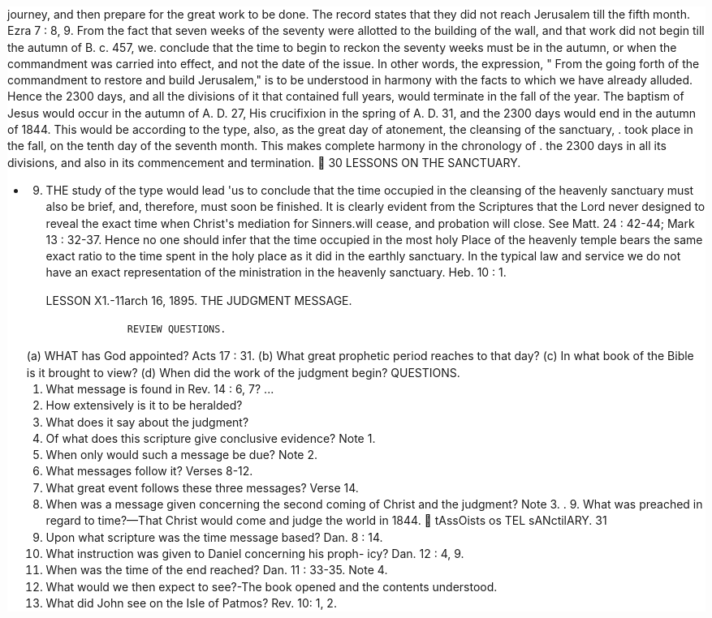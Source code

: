 journey, and then prepare for the great work to be done. The
record states that they did not reach Jerusalem till the fifth month.
Ezra 7 : 8, 9. From the fact that seven weeks of the seventy were
allotted to the building of the wall, and that work did not begin
till the autumn of B. c. 457, we. conclude that the time to begin
to reckon the seventy weeks must be in the autumn, or when the
commandment was carried into effect, and not the date of the issue.
In other words, the expression, " From the going forth of the
commandment to restore and build Jerusalem," is to be understood
in harmony with the facts to which we have already alluded.
Hence the 2300 days, and all the divisions of it that contained full
years, would terminate in the fall of the year.
   The baptism of Jesus would occur in the autumn of A. D. 27,
His crucifixion in the spring of A. D. 31, and the 2300 days would
end in the autumn of 1844. This would be according to the type,
also, as the great day of atonement, the cleansing of the sanctuary, .
took place in the fall, on the tenth day of the seventh month.
This makes complete harmony in the chronology of . the 2300 days
 in all its divisions, and also in its commencement and termination.
 30                 LESSONS ON THE SANCTUARY.

 - 9. THE study of the type would lead 'us to conclude that the
 time occupied in the cleansing of the heavenly sanctuary must
 also be brief, and, therefore, must soon be finished. It is clearly
 evident from the Scriptures that the Lord never designed to reveal
 the exact time when Christ's mediation for Sinners.will cease, and
 probation will close. See Matt. 24 : 42-44; Mark 13 : 32-37.
 Hence no one should infer that the time occupied in the most holy
 Place of the heavenly temple bears the same exact ratio to the time
 spent in the holy place as it did in the earthly sanctuary. In the
 typical law and service we do not have an exact representation
 of the ministration in the heavenly sanctuary. Heb. 10 : 1.




        LESSON X1.-11arch 16, 1895.
                THE JUDGMENT MESSAGE.

                        REVIEW QUESTIONS.
   (a) WHAT has God appointed? Acts 17 : 31.
   (b) What great prophetic period reaches to that day?
   (c) In what book of the Bible is it brought to view?
   (d) When did the work of the judgment begin?
                             QUESTIONS.
    1. What message is found in Rev. 14 : 6, 7? ...
    2. How extensively is it to be heralded?
    3. What does it say about the judgment?
    4. Of what does this scripture give conclusive evidence? Note 1.
    5. When only would such a message be due? Note 2.
    6. What messages follow it? Verses 8-12.
    7. What great event follows these three messages? Verse 14.
    8. When was a message given concerning the second coming
 of Christ and the judgment? Note 3.
. 9. What was preached in regard to time?—That Christ would
 come and judge the world in 1844.
                 tAssOists os TEL sANctilARY.                 31
   10. Upon what scripture was the time message based? Dan.
8 : 14.
   11. What instruction was given to Daniel concerning his proph-
icy? Dan. 12 : 4, 9.
   12. When was the time of the end reached? Dan. 11 : 33-35.
Note 4.
   13. What would we then expect to see?-The book opened and
the contents understood.
   14. What did John see on the Isle of Patmos? Rev. 10: 1, 2.